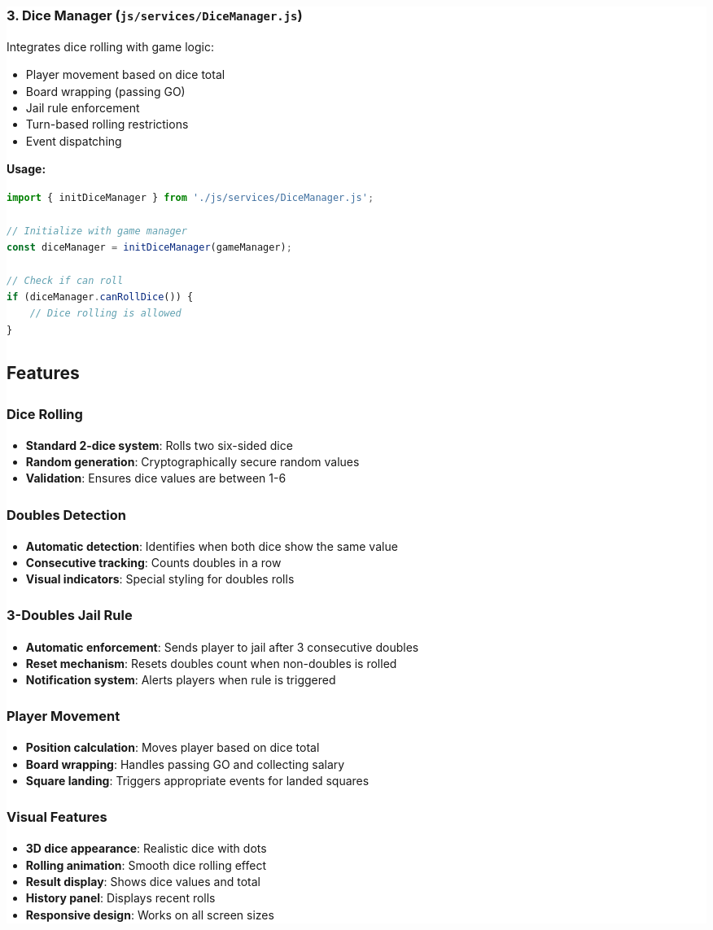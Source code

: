 ### 3. Dice Manager (`js/services/DiceManager.js`)
Integrates dice rolling with game logic:
- Player movement based on dice total
- Board wrapping (passing GO)
- Jail rule enforcement
- Turn-based rolling restrictions
- Event dispatching

**Usage:**
```javascript
import { initDiceManager } from './js/services/DiceManager.js';

// Initialize with game manager
const diceManager = initDiceManager(gameManager);

// Check if can roll
if (diceManager.canRollDice()) {
    // Dice rolling is allowed
}
```

## Features

### Dice Rolling
- **Standard 2-dice system**: Rolls two six-sided dice
- **Random generation**: Cryptographically secure random values
- **Validation**: Ensures dice values are between 1-6

### Doubles Detection
- **Automatic detection**: Identifies when both dice show the same value
- **Consecutive tracking**: Counts doubles in a row
- **Visual indicators**: Special styling for doubles rolls

### 3-Doubles Jail Rule
- **Automatic enforcement**: Sends player to jail after 3 consecutive doubles
- **Reset mechanism**: Resets doubles count when non-doubles is rolled
- **Notification system**: Alerts players when rule is triggered

### Player Movement
- **Position calculation**: Moves player based on dice total
- **Board wrapping**: Handles passing GO and collecting salary
- **Square landing**: Triggers appropriate events for landed squares

### Visual Features
- **3D dice appearance**: Realistic dice with dots
- **Rolling animation**: Smooth dice rolling effect
- **Result display**: Shows dice values and total
- **History panel**: Displays recent rolls
- **Responsive design**: Works on all screen sizes
